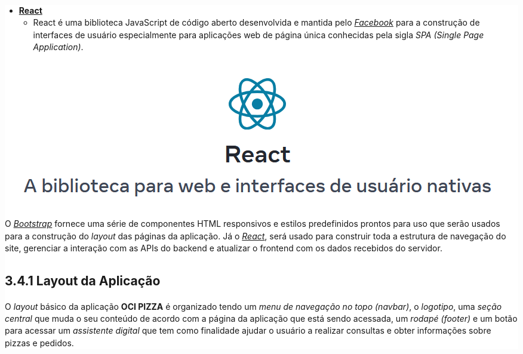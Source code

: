 - **[React](https://react.dev/)**
    - React é uma biblioteca JavaScript de código aberto desenvolvida e mantida pelo _[Facebook](https://pt.wikipedia.org/wiki/Facebook)_ para a construção de interfaces de usuário especialmente para aplicações web de página única conhecidas pela sigla _SPA (Single Page Application)_.

![alt_text](./img/react-logo-1.png "React - Logo #1")
<br>

O _[Bootstrap](https://getbootstrap.com/)_ fornece uma série de componentes HTML responsivos e estilos predefinidos prontos para uso que serão usados para a construção do _layout_ das páginas da aplicação. Já o _[React](https://react.dev/)_, será usado para construir toda a estrutura de navegação do site, gerenciar a interação com as APIs do backend e atualizar o frontend com os dados recebidos do servidor.

## 3.4.1 Layout da Aplicação

O _layout_ básico da aplicação **OCI PIZZA** é organizado tendo um _menu de navegação no topo (navbar)_, o _logotipo_, uma _seção central_ que muda o seu conteúdo de acordo com a página da aplicação que está sendo acessada, um _rodapé (footer)_ e um botão para acessar um _assistente digital_ que tem como finalidade ajudar o usuário a realizar consultas e obter informações sobre pizzas e pedidos.
